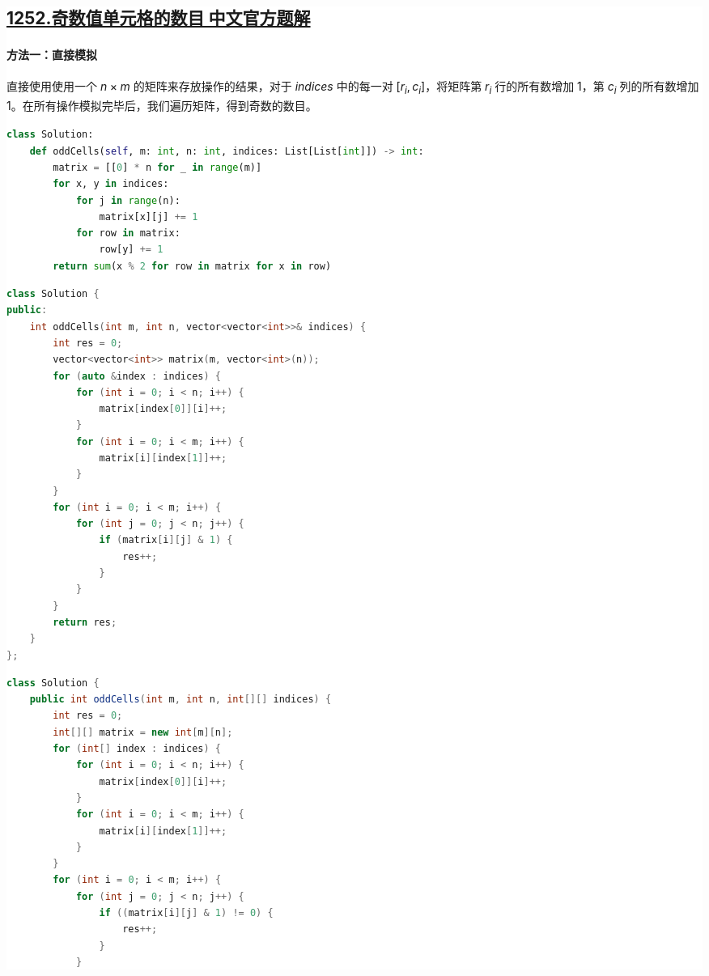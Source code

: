 ## [1252.奇数值单元格的数目 中文官方题解](https://leetcode.cn/problems/cells-with-odd-values-in-a-matrix/solutions/100000/qi-shu-zhi-dan-yuan-ge-de-shu-mu-by-leet-oa4o)
#### 方法一：直接模拟

直接使用使用一个 $n \times m$ 的矩阵来存放操作的结果，对于 $\textit{indices}$ 中的每一对 $[r_i, c_i]$，将矩阵第 $r_i$ 行的所有数增加 $1$，第 $c_i$ 列的所有数增加 $1$。在所有操作模拟完毕后，我们遍历矩阵，得到奇数的数目。

```Python [sol1-Python3]
class Solution:
    def oddCells(self, m: int, n: int, indices: List[List[int]]) -> int:
        matrix = [[0] * n for _ in range(m)]
        for x, y in indices:
            for j in range(n):
                matrix[x][j] += 1
            for row in matrix:
                row[y] += 1
        return sum(x % 2 for row in matrix for x in row)
```

```C++ [sol1-C++]
class Solution {
public:
    int oddCells(int m, int n, vector<vector<int>>& indices) {
        int res = 0;
        vector<vector<int>> matrix(m, vector<int>(n));
        for (auto &index : indices) {
            for (int i = 0; i < n; i++) {
                matrix[index[0]][i]++;
            }
            for (int i = 0; i < m; i++) {
                matrix[i][index[1]]++;
            }
        }
        for (int i = 0; i < m; i++) {
            for (int j = 0; j < n; j++) {
                if (matrix[i][j] & 1) {
                    res++;
                }
            }
        }
        return res;
    }
};
```

```Java [sol1-Java]
class Solution {
    public int oddCells(int m, int n, int[][] indices) {
        int res = 0;
        int[][] matrix = new int[m][n];
        for (int[] index : indices) {
            for (int i = 0; i < n; i++) {
                matrix[index[0]][i]++;
            }
            for (int i = 0; i < m; i++) {
                matrix[i][index[1]]++;
            }
        }
        for (int i = 0; i < m; i++) {
            for (int j = 0; j < n; j++) {
                if ((matrix[i][j] & 1) != 0) {
                    res++;
                }
            }
```
